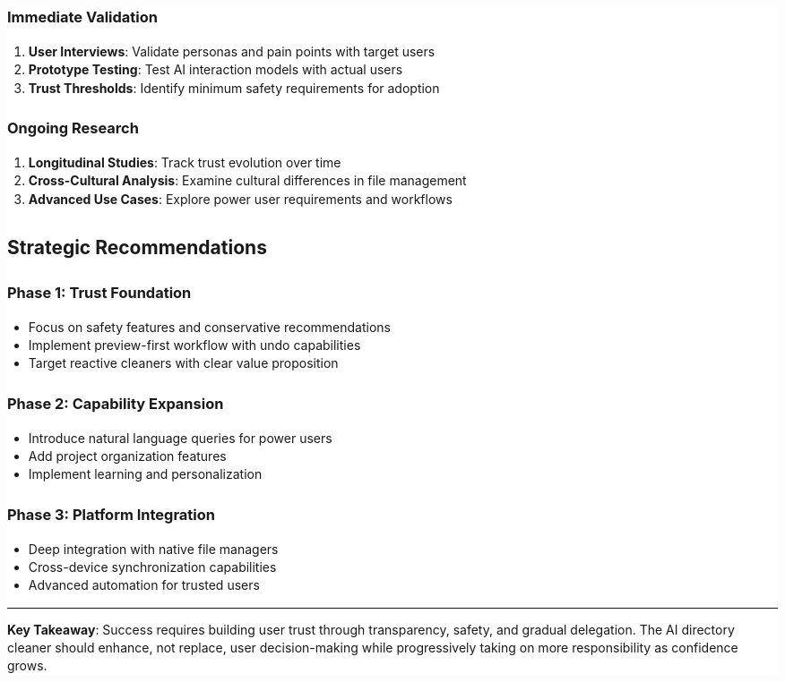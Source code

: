 ### Immediate Validation
1. **User Interviews**: Validate personas and pain points with target users
2. **Prototype Testing**: Test AI interaction models with actual users
3. **Trust Thresholds**: Identify minimum safety requirements for adoption

### Ongoing Research
1. **Longitudinal Studies**: Track trust evolution over time
2. **Cross-Cultural Analysis**: Examine cultural differences in file management
3. **Advanced Use Cases**: Explore power user requirements and workflows

## Strategic Recommendations

### Phase 1: Trust Foundation
- Focus on safety features and conservative recommendations
- Implement preview-first workflow with undo capabilities
- Target reactive cleaners with clear value proposition

### Phase 2: Capability Expansion
- Introduce natural language queries for power users
- Add project organization features
- Implement learning and personalization

### Phase 3: Platform Integration
- Deep integration with native file managers
- Cross-device synchronization capabilities
- Advanced automation for trusted users

---

**Key Takeaway**: Success requires building user trust through transparency, safety, and gradual delegation. The AI directory cleaner should enhance, not replace, user decision-making while progressively taking on more responsibility as confidence grows.